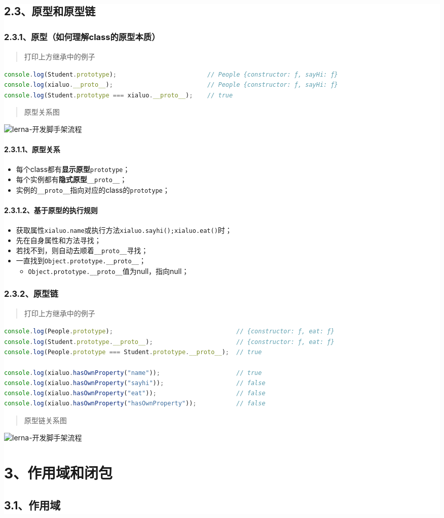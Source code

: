 ## 2.3、原型和原型链

### 2.3.1、原型（如何理解class的原型本质）

> 打印上方继承中的例子

```js
console.log(Student.prototype);                         // People {constructor: ƒ, sayHi: ƒ}
console.log(xialuo.__proto__);                          // People {constructor: ƒ, sayHi: ƒ}
console.log(Student.prototype === xialuo.__proto__);    // true
```

> 原型关系图

<img class="picture" src="https://cdn.nlark.com/yuque/0/2021/png/114317/1620357709405-assets/web-upload/7d07b13e-e7a9-45db-ac55-c15e148630f1.png?x-oss-process=image%2Fresize%2Cw_440" alt="lerna-开发脚手架流程" style="width: 600px; height: 300px;">

#### 2.3.1.1、原型关系

* 每个class都有**显示原型**`prototype`；
* 每个实例都有**隐式原型**`__proto__`；
* 实例的`__proto__`指向对应的class的`prototype`；

#### 2.3.1.2、基于原型的执行规则

* 获取属性`xialuo.name`或执行方法`xialuo.sayhi();xialuo.eat()`时；
* 先在自身属性和方法寻找；
* 若找不到，则自动去顺着`__proto__`寻找；
* 一直找到`Object.prototype.__proto__`；
  * `Object.prototype.__proto__`值为null，指向null；

### 2.3.2、原型链

> 打印上方继承中的例子

```js
console.log(People.prototype);                                  // {constructor: ƒ, eat: ƒ}
console.log(Student.prototype.__proto__);                       // {constructor: ƒ, eat: ƒ}
console.log(People.prototype === Student.prototype.__proto__);  // true

console.log(xialuo.hasOwnProperty("name"));                     // true
console.log(xialuo.hasOwnProperty("sayhi"));                    // false
console.log(xialuo.hasOwnProperty("eat"));                      // false
console.log(xialuo.hasOwnProperty("hasOwnProperty"));           // false
```

> 原型链关系图

<img class="picture" src="https://cdn.nlark.com/yuque/0/2021/png/114317/1620359442671-assets/web-upload/6d50ecac-f9fd-426a-9a97-97837d6b9914.png?x-oss-process=image%2Fresize%2Cw_440" alt="lerna-开发脚手架流程" style="width: 600px; height: 300px;">

# 3、作用域和闭包

## 3.1、作用域
